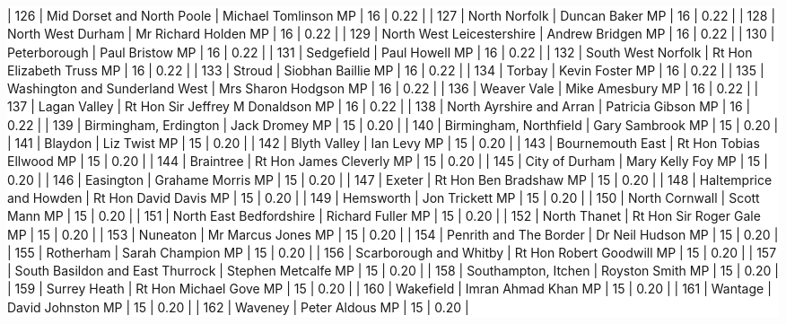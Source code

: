 | 126 | Mid Dorset and North Poole | Michael Tomlinson MP | 16 | 0.22 |
| 127 | North Norfolk | Duncan Baker MP | 16 | 0.22 |
| 128 | North West Durham | Mr Richard Holden MP | 16 | 0.22 |
| 129 | North West Leicestershire | Andrew Bridgen MP | 16 | 0.22 |
| 130 | Peterborough | Paul Bristow MP | 16 | 0.22 |
| 131 | Sedgefield | Paul Howell MP | 16 | 0.22 |
| 132 | South West Norfolk | Rt Hon Elizabeth Truss MP | 16 | 0.22 |
| 133 | Stroud | Siobhan Baillie MP | 16 | 0.22 |
| 134 | Torbay | Kevin Foster MP | 16 | 0.22 |
| 135 | Washington and Sunderland West | Mrs Sharon Hodgson MP | 16 | 0.22 |
| 136 | Weaver Vale | Mike Amesbury MP | 16 | 0.22 |
| 137 | Lagan Valley | Rt Hon Sir Jeffrey M Donaldson MP | 16 | 0.22 |
| 138 | North Ayrshire and Arran | Patricia Gibson MP | 16 | 0.22 |
| 139 | Birmingham, Erdington | Jack Dromey MP | 15 | 0.20 |
| 140 | Birmingham, Northfield | Gary Sambrook MP | 15 | 0.20 |
| 141 | Blaydon | Liz Twist MP | 15 | 0.20 |
| 142 | Blyth Valley | Ian Levy MP | 15 | 0.20 |
| 143 | Bournemouth East | Rt Hon Tobias Ellwood MP | 15 | 0.20 |
| 144 | Braintree | Rt Hon James Cleverly MP | 15 | 0.20 |
| 145 | City of Durham | Mary Kelly Foy MP | 15 | 0.20 |
| 146 | Easington | Grahame Morris MP | 15 | 0.20 |
| 147 | Exeter | Rt Hon Ben Bradshaw MP | 15 | 0.20 |
| 148 | Haltemprice and Howden | Rt Hon David Davis MP | 15 | 0.20 |
| 149 | Hemsworth | Jon Trickett MP | 15 | 0.20 |
| 150 | North Cornwall | Scott Mann MP | 15 | 0.20 |
| 151 | North East Bedfordshire | Richard Fuller MP | 15 | 0.20 |
| 152 | North Thanet | Rt Hon Sir Roger Gale MP | 15 | 0.20 |
| 153 | Nuneaton | Mr Marcus Jones MP | 15 | 0.20 |
| 154 | Penrith and The Border | Dr Neil Hudson MP | 15 | 0.20 |
| 155 | Rotherham | Sarah Champion MP | 15 | 0.20 |
| 156 | Scarborough and Whitby | Rt Hon Robert Goodwill MP | 15 | 0.20 |
| 157 | South Basildon and East Thurrock | Stephen Metcalfe MP | 15 | 0.20 |
| 158 | Southampton, Itchen | Royston Smith MP | 15 | 0.20 |
| 159 | Surrey Heath | Rt Hon Michael Gove MP | 15 | 0.20 |
| 160 | Wakefield | Imran Ahmad Khan MP | 15 | 0.20 |
| 161 | Wantage | David Johnston MP | 15 | 0.20 |
| 162 | Waveney | Peter Aldous MP | 15 | 0.20 |
